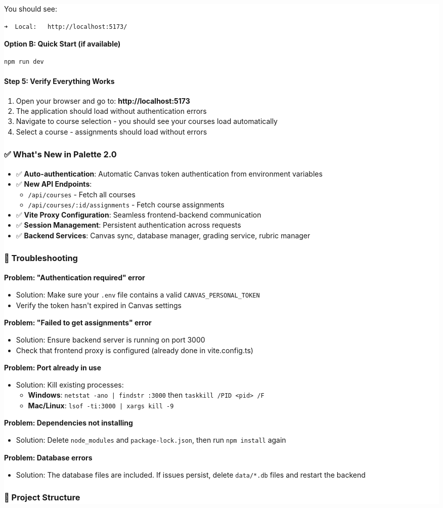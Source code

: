 You should see:

```
➜  Local:   http://localhost:5173/
```

**Option B: Quick Start (if available)**

```bash
npm run dev
```

#### Step 5: Verify Everything Works

1. Open your browser and go to: **http://localhost:5173**
2. The application should load without authentication errors
3. Navigate to course selection - you should see your courses load automatically
4. Select a course - assignments should load without errors

### ✅ What's New in Palette 2.0

- ✅ **Auto-authentication**: Automatic Canvas token authentication from environment variables
- ✅ **New API Endpoints**:
  - `/api/courses` - Fetch all courses
  - `/api/courses/:id/assignments` - Fetch course assignments
- ✅ **Vite Proxy Configuration**: Seamless frontend-backend communication
- ✅ **Session Management**: Persistent authentication across requests
- ✅ **Backend Services**: Canvas sync, database manager, grading service, rubric manager

### 🔧 Troubleshooting

**Problem: "Authentication required" error**

- Solution: Make sure your `.env` file contains a valid `CANVAS_PERSONAL_TOKEN`
- Verify the token hasn't expired in Canvas settings

**Problem: "Failed to get assignments" error**

- Solution: Ensure backend server is running on port 3000
- Check that frontend proxy is configured (already done in vite.config.ts)

**Problem: Port already in use**

- Solution: Kill existing processes:
  - **Windows**: `netstat -ano | findstr :3000` then `taskkill /PID <pid> /F`
  - **Mac/Linux**: `lsof -ti:3000 | xargs kill -9`

**Problem: Dependencies not installing**

- Solution: Delete `node_modules` and `package-lock.json`, then run `npm install` again

**Problem: Database errors**

- Solution: The database files are included. If issues persist, delete `data/*.db` files and restart the backend

### 📁 Project Structure
